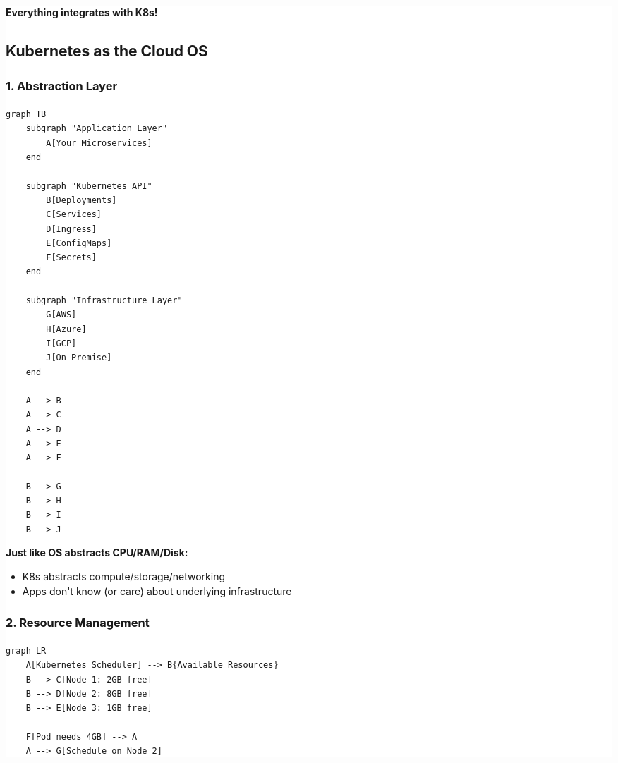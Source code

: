 **Everything integrates with K8s!**

## Kubernetes as the Cloud OS

### 1. Abstraction Layer

```mermaid
graph TB
    subgraph "Application Layer"
        A[Your Microservices]
    end
    
    subgraph "Kubernetes API"
        B[Deployments]
        C[Services]
        D[Ingress]
        E[ConfigMaps]
        F[Secrets]
    end
    
    subgraph "Infrastructure Layer"
        G[AWS]
        H[Azure]
        I[GCP]
        J[On-Premise]
    end
    
    A --> B
    A --> C
    A --> D
    A --> E
    A --> F
    
    B --> G
    B --> H
    B --> I
    B --> J
```

**Just like OS abstracts CPU/RAM/Disk:**
- K8s abstracts compute/storage/networking
- Apps don't know (or care) about underlying infrastructure

### 2. Resource Management

```mermaid
graph LR
    A[Kubernetes Scheduler] --> B{Available Resources}
    B --> C[Node 1: 2GB free]
    B --> D[Node 2: 8GB free]
    B --> E[Node 3: 1GB free]
    
    F[Pod needs 4GB] --> A
    A --> G[Schedule on Node 2]
```
